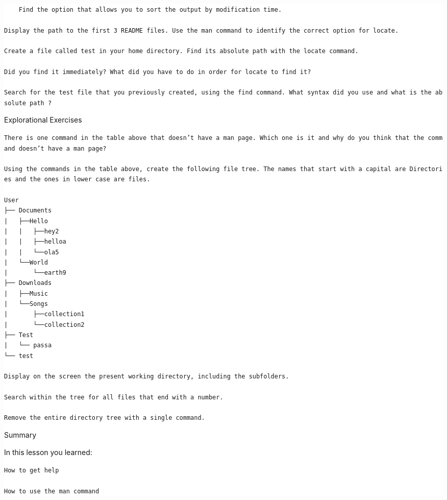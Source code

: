         Find the option that allows you to sort the output by modification time.

    Display the path to the first 3 README files. Use the man command to identify the correct option for locate.

    Create a file called test in your home directory. Find its absolute path with the locate command.

    Did you find it immediately? What did you have to do in order for locate to find it?

    Search for the test file that you previously created, using the find command. What syntax did you use and what is the absolute path ?

Explorational Exercises

    There is one command in the table above that doesn’t have a man page. Which one is it and why do you think that the command doesn’t have a man page?

    Using the commands in the table above, create the following file tree. The names that start with a capital are Directories and the ones in lower case are files.

    User
    ├── Documents
    |   ├──Hello
    |   |   ├──hey2
    |   |   ├──helloa
    |   |   └──ola5
    |   └──World
    |       └──earth9
    ├── Downloads
    |   ├──Music
    |   └──Songs
    |       ├──collection1
    |       └──collection2
    ├── Test
    |   └── passa
    └── test

    Display on the screen the present working directory, including the subfolders.

    Search within the tree for all files that end with a number.

    Remove the entire directory tree with a single command.

Summary

In this lesson you learned:

    How to get help

    How to use the man command
